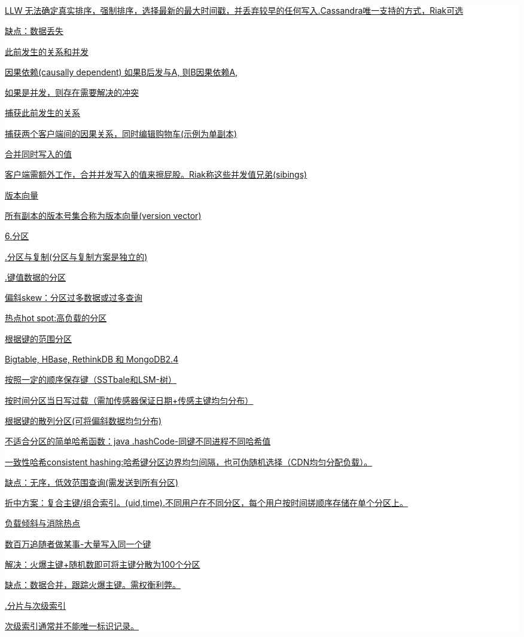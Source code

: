 <a name="ud6s-1739557201876"></a>[LLW 无法确定真实排序，强制排序，选择最新的最大时间戳，并丢弃较早的任何写入.Cassandra唯一支持的方式，Riak可选](#uzhw-1708874432788)

<a name="5nyu-1739557201878"></a>[缺点：数据丢失 ](#henp-1708874594301)

<a name="fb8o-1739557201880"></a>[此前发生的关系和并发](#hzwp-1708764215825)

<a name="wh5r-1739557201882"></a>[因果依赖(causally dependent)  如果B后发与A, 则B因果依赖A, ](#3wp0-1708874672763)

<a name="ezoo-1739557201884"></a>[如果是并发，则存在需要解决的冲突](#1wzv-1708875051673)

<a name="tvzl-1739557201886"></a>[捕获此前发生的关系](#j2r6-1708764228505)

<a name="qoa5-1739557201888"></a>[捕获两个客户端间的因果关系，同时编辑购物车(示例为单副本)](#vv7q-1708875756229)

<a name="anoz-1739557201890"></a>[合并同时写入的值](#zp0i-1708874374616)

<a name="bzot-1739557201892"></a>[客户端需额外工作，合并并发写入的值来擦屁股。Riak称这些并发值兄弟(sibings)](#wawo-1708876272614)

<a name="zjqz-1739557201894"></a>[版本向量](#arlv-1708874381589)

<a name="9pfq-1739557201896"></a>[所有副本的版本号集合称为版本向量(version vector)](#b1ov-1708700703636)

<a name="ajfx-1739557201898"></a>[6.分区](#dyz5-1709800112532)

<a name="eiik-1739557201900"></a>[.分区与复制(分区与复制方案是独立的)](#twd1-1709800204792)

<a name="1dgg-1739557201902"></a>[.键值数据的分区](#fbqg-1709800263679)

<a name="ef3e-1739557201904"></a>[偏斜skew：分区过多数据或过多查询](#s7ju-1709801062977)

<a name="meca-1739557201906"></a>[热点hot spot:高负载的分区](#u0d3-1709801107270)

<a name="wri6-1739557201908"></a>[根据键的范围分区](#lqbu-1709800332210)

<a name="yypn-1739557201910"></a>[Bigtable, HBase, RethinkDB 和 MongoDB2.4](#i2ju-1709801151406)

<a name="3u0x-1739557201912"></a>[按照一定的顺序保存键（SSTbale和LSM-树）](#np00-1709801582805)

<a name="f32y-1739557201914"></a>[按时间分区当日写过载（需加传感器保证日期+传感主键均匀分布）](#evhb-1709801683166)

<a name="mm06-1739557201916"></a>[根据键的散列分区(可将偏斜数据均匀分布)](#a1yy-1709800347130)

<a name="j1p7-1739557201918"></a>[不适合分区的简单哈希函数：java .hashCode-同键不同进程不同哈希值](#mdg4-1709801628016)

<a name="ko72-1739557201920"></a>[一致性哈希consistent hashing:哈希键分区边界均匀间隔，也可伪随机选择（CDN均匀分配负载）。](#7rkg-1709802019859)

<a name="vzii-1739557201922"></a>[缺点：无序，低效范围查询(需发送到所有分区)](#iktb-1709802309508)

<a name="roqv-1739557201924"></a>[折中方案：复合主键/组合索引。(uid,time).不同用户在不同分区，每个用户按时间搓顺序存储在单个分区上。](#zznq-1709802490074)

<a name="fdgu-1739557201926"></a>[负载倾斜与消除热点](#ed70-1709800357523)

<a name="wfce-1739557201928"></a>[数百万追随者做某事-大量写入同一个键](#403a-1709802593546)

<a name="rhl5-1739557201930"></a>[解决：火爆主键+随机数即可将主键分散为100个分区](#wx5s-1709802730512)

<a name="np6x-1739557201932"></a>[缺点：数据合并，跟踪火爆主键。需权衡利弊。](#h0b7-1709802773377)

<a name="hpko-1739557201934"></a>[.分片与次级索引](#ekdv-1709800287975)

<a name="i8or-1739557201936"></a>[次级索引通常并不能唯一标识记录。](#n3vk-1709803239471)
